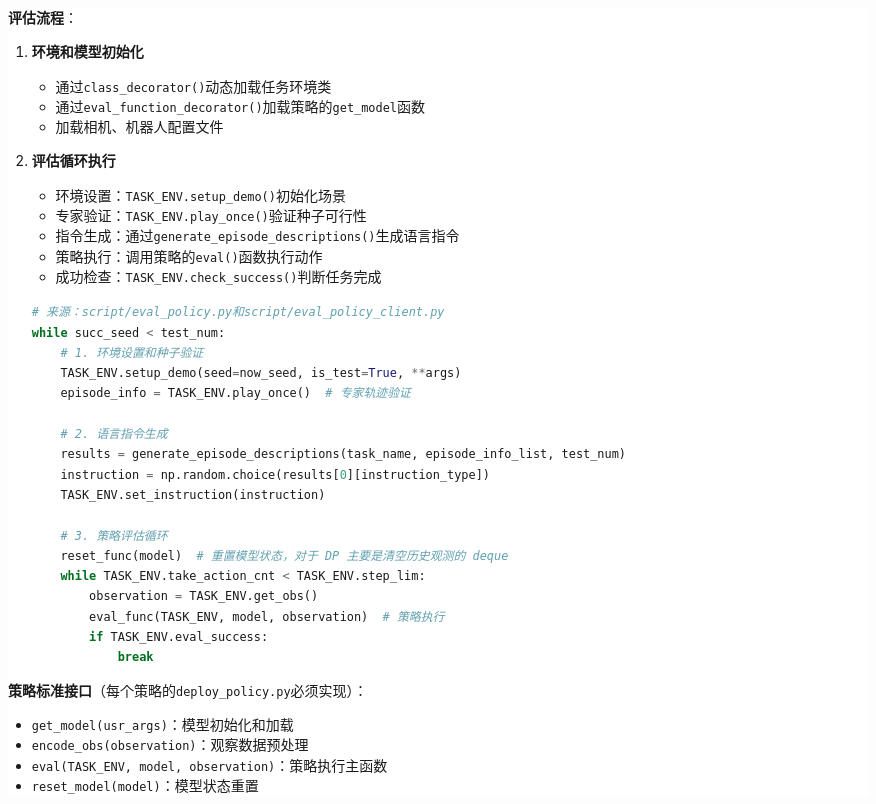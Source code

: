 **评估流程**：

1. **环境和模型初始化**
   - 通过`class_decorator()`动态加载任务环境类
   - 通过`eval_function_decorator()`加载策略的`get_model`函数
   - 加载相机、机器人配置文件

2. **评估循环执行**
    - 环境设置：`TASK_ENV.setup_demo()`初始化场景
    - 专家验证：`TASK_ENV.play_once()`验证种子可行性
    - 指令生成：通过`generate_episode_descriptions()`生成语言指令
    - 策略执行：调用策略的`eval()`函数执行动作
    - 成功检查：`TASK_ENV.check_success()`判断任务完成

    ```python
    # 来源：script/eval_policy.py和script/eval_policy_client.py
    while succ_seed < test_num:
        # 1. 环境设置和种子验证
        TASK_ENV.setup_demo(seed=now_seed, is_test=True, **args)
        episode_info = TASK_ENV.play_once()  # 专家轨迹验证
        
        # 2. 语言指令生成
        results = generate_episode_descriptions(task_name, episode_info_list, test_num)
        instruction = np.random.choice(results[0][instruction_type])
        TASK_ENV.set_instruction(instruction)
        
        # 3. 策略评估循环
        reset_func(model)  # 重置模型状态，对于 DP 主要是清空历史观测的 deque
        while TASK_ENV.take_action_cnt < TASK_ENV.step_lim:
            observation = TASK_ENV.get_obs()
            eval_func(TASK_ENV, model, observation)  # 策略执行
            if TASK_ENV.eval_success:
                break
    ```

**策略标准接口**（每个策略的`deploy_policy.py`必须实现）：

- `get_model(usr_args)`：模型初始化和加载
- `encode_obs(observation)`：观察数据预处理
- `eval(TASK_ENV, model, observation)`：策略执行主函数
- `reset_model(model)`：模型状态重置
